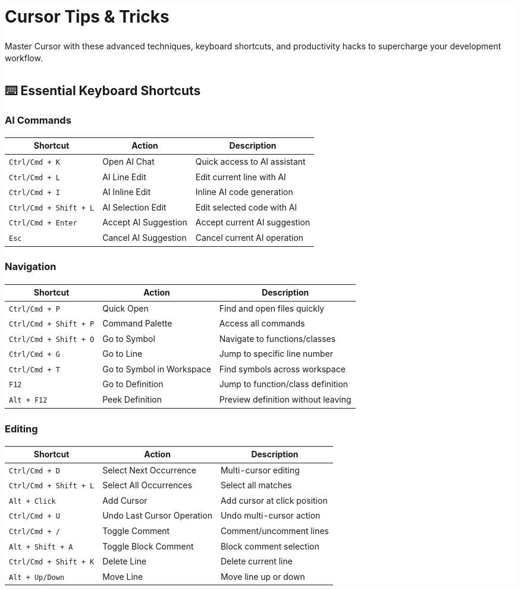 # Cursor Tips & Tricks

Master Cursor with these advanced techniques, keyboard shortcuts, and productivity hacks to supercharge your development workflow.

## ⌨️ Essential Keyboard Shortcuts

### AI Commands
| Shortcut | Action | Description |
|----------|--------|-------------|
| `Ctrl/Cmd + K` | Open AI Chat | Quick access to AI assistant |
| `Ctrl/Cmd + L` | AI Line Edit | Edit current line with AI |
| `Ctrl/Cmd + I` | AI Inline Edit | Inline AI code generation |
| `Ctrl/Cmd + Shift + L` | AI Selection Edit | Edit selected code with AI |
| `Ctrl/Cmd + Enter` | Accept AI Suggestion | Accept current AI suggestion |
| `Esc` | Cancel AI Suggestion | Cancel current AI operation |

### Navigation
| Shortcut | Action | Description |
|----------|--------|-------------|
| `Ctrl/Cmd + P` | Quick Open | Find and open files quickly |
| `Ctrl/Cmd + Shift + P` | Command Palette | Access all commands |
| `Ctrl/Cmd + Shift + O` | Go to Symbol | Navigate to functions/classes |
| `Ctrl/Cmd + G` | Go to Line | Jump to specific line number |
| `Ctrl/Cmd + T` | Go to Symbol in Workspace | Find symbols across workspace |
| `F12` | Go to Definition | Jump to function/class definition |
| `Alt + F12` | Peek Definition | Preview definition without leaving |

### Editing
| Shortcut | Action | Description |
|----------|--------|-------------|
| `Ctrl/Cmd + D` | Select Next Occurrence | Multi-cursor editing |
| `Ctrl/Cmd + Shift + L` | Select All Occurrences | Select all matches |
| `Alt + Click` | Add Cursor | Add cursor at click position |
| `Ctrl/Cmd + U` | Undo Last Cursor Operation | Undo multi-cursor action |
| `Ctrl/Cmd + /` | Toggle Comment | Comment/uncomment lines |
| `Alt + Shift + A` | Toggle Block Comment | Block comment selection |
| `Ctrl/Cmd + Shift + K` | Delete Line | Delete current line |
| `Alt + Up/Down` | Move Line | Move line up or down |
